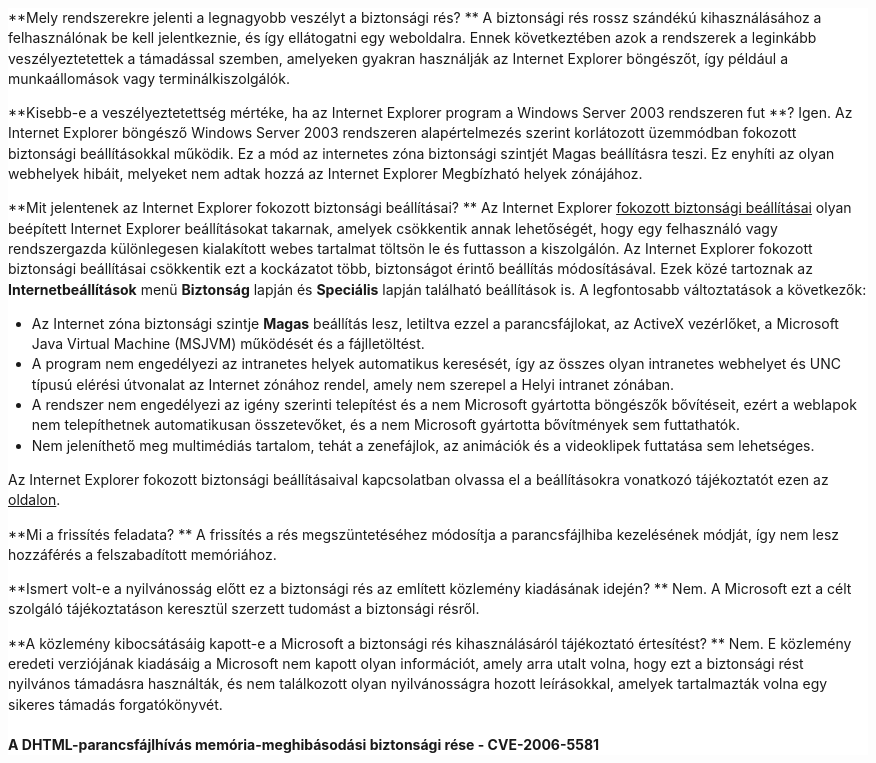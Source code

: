 **Mely rendszerekre jelenti a legnagyobb veszélyt a biztonsági rés? **
A biztonsági rés rossz szándékú kihasználásához a felhasználónak be kell jelentkeznie, és így ellátogatni egy weboldalra. Ennek következtében azok a rendszerek a leginkább veszélyeztetettek a támadással szemben, amelyeken gyakran használják az Internet Explorer böngészőt, így például a munkaállomások vagy terminálkiszolgálók.

**Kisebb-e a veszélyeztetettség mértéke, ha az Internet Explorer program a Windows Server 2003 rendszeren fut **?
Igen. Az Internet Explorer böngésző Windows Server 2003 rendszeren alapértelmezés szerint korlátozott üzemmódban fokozott biztonsági beállításokkal működik. Ez a mód az internetes zóna biztonsági szintjét Magas beállításra teszi. Ez enyhíti az olyan webhelyek hibáit, melyeket nem adtak hozzá az Internet Explorer Megbízható helyek zónájához.

**Mit jelentenek az Internet Explorer fokozott biztonsági beállításai? **
Az Internet Explorer [fokozott biztonsági beállításai](http://msdn.microsoft.com/library/default.asp?url=/workshop/security/szone/overview/esc_changes.asp) olyan beépített Internet Explorer beállításokat takarnak, amelyek csökkentik annak lehetőségét, hogy egy felhasználó vagy rendszergazda különlegesen kialakított webes tartalmat töltsön le és futtasson a kiszolgálón. Az Internet Explorer fokozott biztonsági beállításai csökkentik ezt a kockázatot több, biztonságot érintő beállítás módosításával. Ezek közé tartoznak az **Internetbeállítások** menü **Biztonság** lapján és **Speciális** lapján található beállítások is. A legfontosabb változtatások a következők:

-   Az Internet zóna biztonsági szintje **Magas** beállítás lesz, letiltva ezzel a parancsfájlokat, az ActiveX vezérlőket, a Microsoft Java Virtual Machine (MSJVM) működését és a fájlletöltést.
-   A program nem engedélyezi az intranetes helyek automatikus keresését, így az összes olyan intranetes webhelyet és UNC típusú elérési útvonalat az Internet zónához rendel, amely nem szerepel a Helyi intranet zónában.
-   A rendszer nem engedélyezi az igény szerinti telepítést és a nem Microsoft gyártotta böngészők bővítéseit, ezért a weblapok nem telepíthetnek automatikusan összetevőket, és a nem Microsoft gyártotta bővítmények sem futtathatók.
-   Nem jeleníthető meg multimédiás tartalom, tehát a zenefájlok, az animációk és a videoklipek futtatása sem lehetséges.

Az Internet Explorer fokozott biztonsági beállításaival kapcsolatban olvassa el a beállításokra vonatkozó tájékoztatót ezen az [oldalon](http://www.microsoft.com/downloads/details.aspx?familyid=d41b036c-e2e1-4960-99bb-9757f7e9e31b&displaylang=en).

**Mi a frissítés feladata? **
A frissítés a rés megszüntetéséhez módosítja a parancsfájlhiba kezelésének módját, így nem lesz hozzáférés a felszabadított memóriához.

**Ismert volt-e a nyilvánosság előtt ez a biztonsági rés az említett közlemény kiadásának idején? **
Nem. A Microsoft ezt a célt szolgáló tájékoztatáson keresztül szerzett tudomást a biztonsági résről.

**A közlemény kibocsátásáig kapott-e a Microsoft a biztonsági rés kihasználásáról tájékoztató értesítést? **
Nem. E közlemény eredeti verziójának kiadásáig a Microsoft nem kapott olyan információt, amely arra utalt volna, hogy ezt a biztonsági rést nyilvános támadásra használták, és nem találkozott olyan nyilvánosságra hozott leírásokkal, amelyek tartalmazták volna egy sikeres támadás forgatókönyvét.

#### A DHTML-parancsfájlhívás memória-meghibásodási biztonsági rése - CVE-2006-5581
